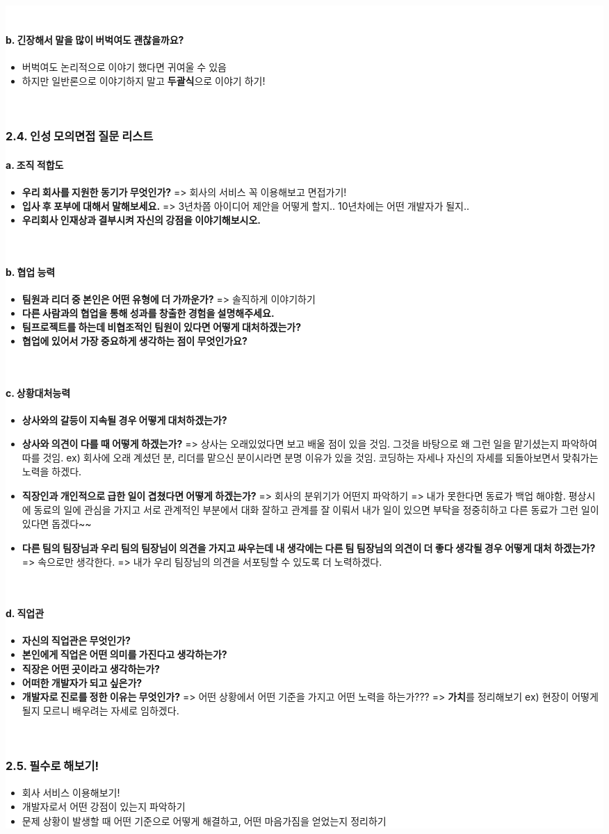 <br>

#### b. 긴장해서 말을 많이 버벅여도 괜찮을까요?
- 버벅여도 논리적으로 이야기 했다면 귀여울 수 있음
- 하지만 일반론으로 이야기하지 말고 **두괄식**으로 이야기 하기!

<br>

### 2.4. 인성 모의면접 질문 리스트

#### a. 조직 적합도
- **우리 회사를 지원한 동기가 무엇인가?**
  => 회사의 서비스 꼭 이용해보고 면접가기!
- **입사 후 포부에 대해서 말해보세요.**
  => 3년차쯤 아이디어 제안을 어떻게 할지.. 10년차에는 어떤 개발자가 될지.. 
- **우리회사 인재상과 결부시켜 자신의 강점을 이야기해보시오.**

<br>

#### b. 협업 능력
- **팀원과 리더 중 본인은 어떤 유형에 더 가까운가?**
  => 솔직하게 이야기하기
- **다른 사람과의 협업을 통해 성과를 창출한 경험을 설명해주세요.**
- **팀프로젝트를 하는데 비협조적인 팀원이 있다면 어떻게 대처하겠는가?**
- **협업에 있어서 가장 중요하게 생각하는 점이 무엇인가요?**

<br>

#### c. 상황대처능력
- **상사와의 갈등이 지속될 경우 어떻게 대처하겠는가?**
- **상사와 의견이 다를 때 어떻게 하겠는가?**
  => 상사는 오래있었다면 보고 배울 점이 있을 것임. 그것을 바탕으로 왜 그런 일을 맡기셨는지 파악하여 따를 것임.
  ex) 회사에 오래 계셨던 분, 리더를 맡으신 분이시라면 분명 이유가 있을 것임. 코딩하는 자세나 자신의 자세를 되돌아보면서 맞춰가는 노력을 하겠다.

- **직장인과 개인적으로 급한 일이 겹쳤다면 어떻게 하겠는가?**
  => 회사의 분위기가 어떤지 파악하기
  => 내가 못한다면 동료가 백업 해야함. 평상시에 동료의 일에 관심을 가지고 서로 관계적인 부분에서 대화 잘하고 관계를 잘 이뤄서 내가 일이 있으면 부탁을 정중히하고 다른 동료가 그런 일이 있다면 돕겠다~~
- **다른 팀의 팀장님과 우리 팀의 팀장님이 의견을 가지고 싸우는데 내 생각에는 다른 팀 팀장님의 의견이 더 좋다 생각될 경우 어떻게 대처 하겠는가?**
  => 속으로만 생각한다.
  => 내가 우리 팀장님의 의견을 서포팅할 수 있도록 더 노력하겠다.

<br>

#### d. 직업관
- **자신의 직업관은 무엇인가?**
- **본인에게 직업은 어떤 의미를 가진다고 생각하는가?**
- **직장은 어떤 곳이라고 생각하는가?**
- **어떠한 개발자가 되고 싶은가?**
- **개발자로 진로를 정한 이유는 무엇인가?**
  => 어떤 상황에서 어떤 기준을 가지고 어떤 노력을 하는가???
  => **가치**를 정리해보기
  ex) 현장이 어떻게 될지 모르니 배우려는 자세로 임하겠다.

<br>

### 2.5. 필수로 해보기!
-  회사 서비스 이용해보기!
-  개발자로서 어떤 강점이 있는지 파악하기
-  문제 상황이 발생할 때 어떤 기준으로 어떻게 해결하고, 어떤 마음가짐을 얻었는지 정리하기



